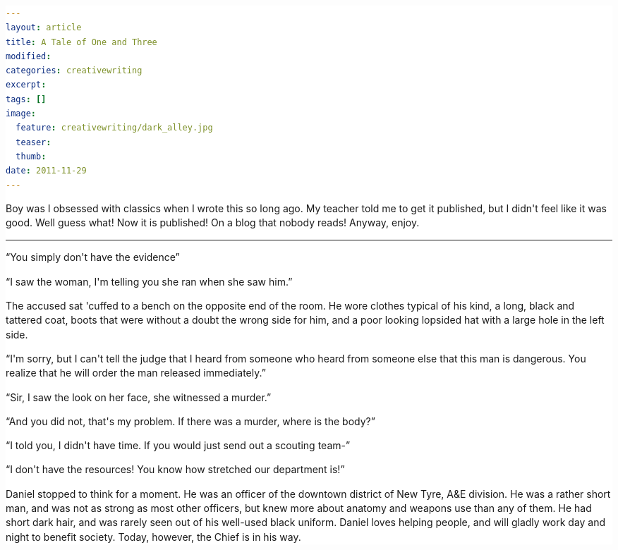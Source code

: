 ```yaml
---
layout: article
title: A Tale of One and Three
modified:
categories: creativewriting
excerpt:
tags: []
image:
  feature: creativewriting/dark_alley.jpg
  teaser:
  thumb:
date: 2011-11-29
---  
```


Boy was I obsessed with classics when I wrote this so long ago. My teacher told me to get it published, but I didn't feel like it was good. Well guess what! Now it is published! On a blog that nobody reads! Anyway, enjoy. 

---

“You simply don't have the evidence”  

“I saw the woman, I'm telling you she ran when she saw him.”  

The accused sat 'cuffed to a bench on the opposite end of the
room. He wore clothes typical of his kind, a long, black and
tattered coat, boots that were without a doubt the wrong side
for him, and a poor looking lopsided hat with a large hole in
the left side.  

“I'm sorry, but I can't tell the judge that I heard from
someone who heard from someone else that this man is dangerous.
You realize that he will order the man released immediately.”  

“Sir, I saw the look on her face, she witnessed a murder.”  

“And you did not, that's my problem. If there was a murder,
where is the body?”  

“I told you, I didn't have time. If you would just send out a
scouting team-”  

“I don't have the resources! You know how stretched our
department is!”  

Daniel stopped to think for a moment. He was an officer of the
downtown district of New Tyre, A&E division. He was a rather
short man, and was not as strong as most other officers, but
knew more about anatomy and weapons use than any of them. He
had short dark hair, and was rarely seen out of his well-used
black uniform. Daniel loves helping people, and will gladly
work day and night to benefit society. Today, however, the
Chief is in his way.  
